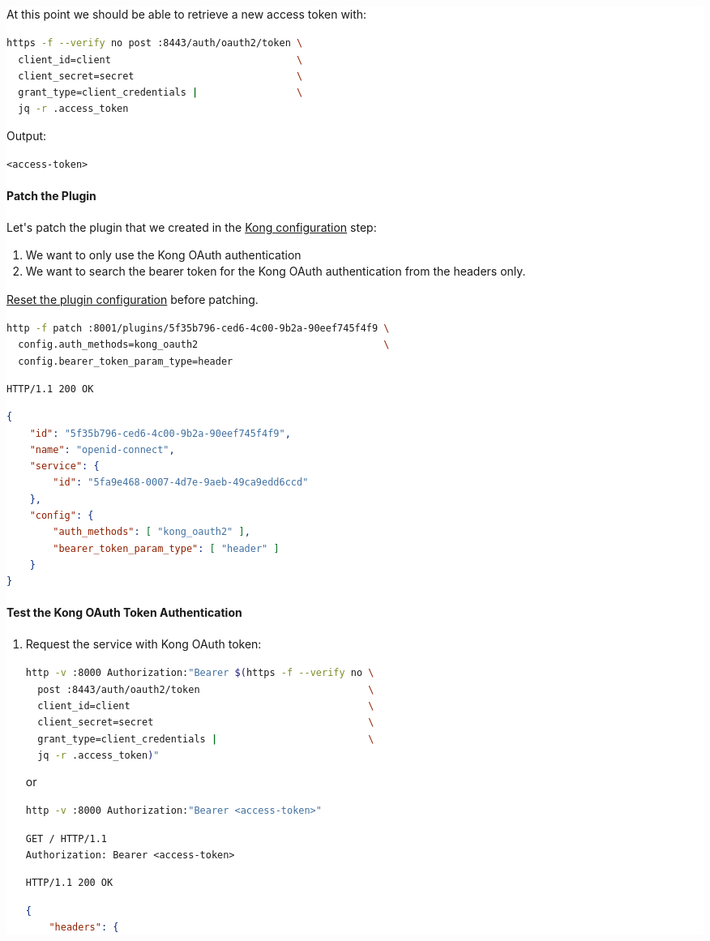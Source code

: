 At this point we should be able to retrieve a new access token with:

```bash
https -f --verify no post :8443/auth/oauth2/token \
  client_id=client                                \
  client_secret=secret                            \
  grant_type=client_credentials |                 \
  jq -r .access_token
```
Output:
```
<access-token>
```

#### Patch the Plugin

Let's patch the plugin that we created in the [Kong configuration](#kong-configuration) step:

1. We want to only use the Kong OAuth authentication
2. We want to search the bearer token for the Kong OAuth authentication from the headers only.

[Reset the plugin configuration](#create-a-plugin) before patching.

```bash
http -f patch :8001/plugins/5f35b796-ced6-4c00-9b2a-90eef745f4f9 \
  config.auth_methods=kong_oauth2                                \
  config.bearer_token_param_type=header
```
```http
HTTP/1.1 200 OK
```
```json
{
    "id": "5f35b796-ced6-4c00-9b2a-90eef745f4f9",
    "name": "openid-connect",
    "service": {
        "id": "5fa9e468-0007-4d7e-9aeb-49ca9edd6ccd"
    },
    "config": {
        "auth_methods": [ "kong_oauth2" ],
        "bearer_token_param_type": [ "header" ]
    }
}
```

#### Test the Kong OAuth Token Authentication

1. Request the service with Kong OAuth token:
   ```bash
   http -v :8000 Authorization:"Bearer $(https -f --verify no \
     post :8443/auth/oauth2/token                             \
     client_id=client                                         \
     client_secret=secret                                     \
     grant_type=client_credentials |                          \
     jq -r .access_token)"
   ```
   or
   ```bash
   http -v :8000 Authorization:"Bearer <access-token>"
   ```
   ```http
   GET / HTTP/1.1
   Authorization: Bearer <access-token>
   ```
   ```http
   HTTP/1.1 200 OK
   ```
   ```json
   {
       "headers": {
   ```

  [curity]: https://curity.io/resources/learn/openid-connect-overview/
  [connect]: http://openid.net/specs/openid-connect-core-1_0.html
  [oauth2]: https://tools.ietf.org/html/rfc6749
  [jwt]: https://tools.ietf.org/html/rfc7519
  [jws]: https://tools.ietf.org/html/rfc7515
  [auth0]: https://auth0.com/docs/protocols/openid-connect-protocol
  [cognito]: https://aws.amazon.com/cognito/
  [connect2id]: https://connect2id.com/products/server
  [curity]: https://curity.io/resources/learn/openid-connect-overview/
  [dex]: https://dexidp.io/docs/openid-connect/
  [gluu]: https://gluu.org/docs/ce/api-guide/openid-connect-api/
  [google]: https://developers.google.com/identity/protocols/oauth2/openid-connect
  [identityserver]: https://duendesoftware.com/
  [keycloak]: http://www.keycloak.org/documentation.html
  [azure]: https://docs.microsoft.com/en-us/azure/active-directory/develop/v2-protocols-oidc
  [adfs]: https://docs.microsoft.com/en-us/windows-server/identity/ad-fs/development/ad-fs-openid-connect-oauth-concepts
  [liveconnect]: https://docs.microsoft.com/en-us/advertising/guides/authentication-oauth-live-connect
  [okta]: https://developer.okta.com/docs/api/resources/oidc.html
  [onelogin]: https://developers.onelogin.com/openid-connect
  [openam]: https://backstage.forgerock.com/docs/openam/13.5/admin-guide/#chap-openid-connect
  [paypal]: https://developer.paypal.com/docs/log-in-with-paypal/integrate/
  [pingfederate]: https://documentation.pingidentity.com/pingfederate/
  [salesforce]: https://help.salesforce.com/articleView?id=sf.sso_provider_openid_connect.htm&type=5
  [wso2]: https://is.docs.wso2.com/en/latest/guides/identity-federation/configure-oauth2-openid-connect/
  [yahoo]: https://developer.yahoo.com/oauth2/guide/openid_connect/
[admin]: /gateway/latest/admin-api/
[jwk]: https://datatracker.ietf.org/doc/html/rfc7517#section-4
[jwks]: https://datatracker.ietf.org/doc/html/rfc7517#appendix-A.1
[json-web-key-set]: #json-web-key-set
[keycloak]: http://www.keycloak.org/